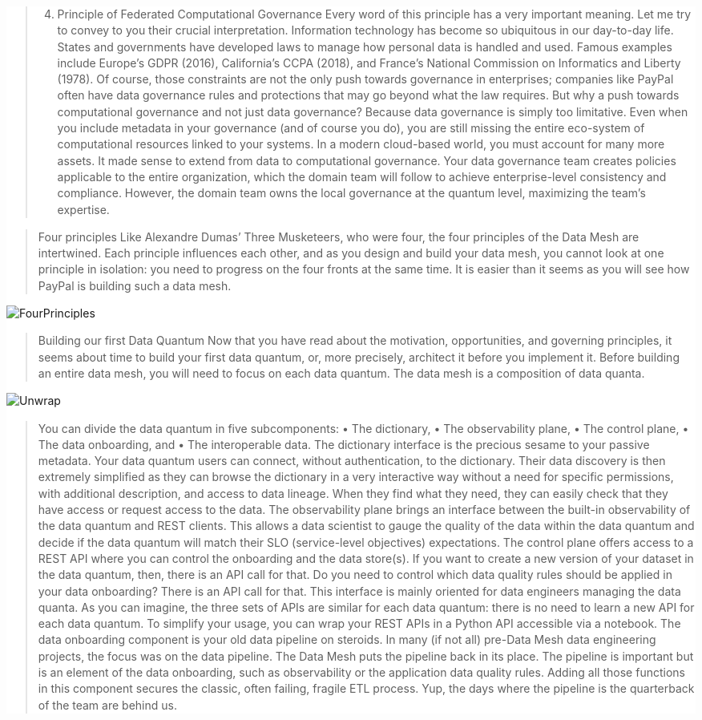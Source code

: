 > 4. Principle of Federated Computational Governance
Every word of this principle has a very important meaning. Let me try to convey to you their crucial interpretation.
Information technology has become so ubiquitous in our day-to-day life. States and governments have developed laws to manage how personal data is handled and used. Famous examples include Europe’s GDPR (2016), California’s CCPA (2018), and France’s National Commission on Informatics and Liberty (1978). Of course, those constraints are not the only push towards governance in enterprises; companies like PayPal often have data governance rules and protections that may go beyond what the law requires.
But why a push towards computational governance and not just data governance? Because data governance is simply too limitative. Even when you include metadata in your governance (and of course you do), you are still missing the entire eco-system of computational resources linked to your systems. In a modern cloud-based world, you must account for many more assets. It made sense to extend from data to computational governance.
Your data governance team creates policies applicable to the entire organization, which the domain team will follow to achieve enterprise-level consistency and compliance. However, the domain team owns the local governance at the quantum level, maximizing the team’s expertise.

> Four principles
Like Alexandre Dumas’ Three Musketeers, who were four, the four principles of the Data Mesh are intertwined.
Each principle influences each other, and as you design and build your data mesh, you cannot look at one principle in isolation: you need to progress on the four fronts at the same time. It is easier than it seems as you will see how PayPal is building such a data mesh.

![FourPrinciples](https://miro.medium.com/max/720/1*WcO22AW-78xOfAzVrJdm6g.webp)

> Building our first Data Quantum
Now that you have read about the motivation, opportunities, and governing principles, it seems about time to build your first data quantum, or, more precisely, architect it before you implement it.
Before building an entire data mesh, you will need to focus on each data quantum. The data mesh is a composition of data quanta.

![Unwrap](https://miro.medium.com/max/1100/1*Cg_JghN9pIJ5EDDhlAF9yg.webp)

> You can divide the data quantum in five subcomponents:
• The dictionary,
• The observability plane,
• The control plane,
• The data onboarding, and
• The interoperable data.
The dictionary interface is the precious sesame to your passive metadata. Your data quantum users can connect, without authentication, to the dictionary. Their data discovery is then extremely simplified as they can browse the dictionary in a very interactive way without a need for specific permissions, with additional description, and access to data lineage. When they find what they need, they can easily check that they have access or request access to the data.
The observability plane brings an interface between the built-in observability of the data quantum and REST clients. This allows a data scientist to gauge the quality of the data within the data quantum and decide if the data quantum will match their SLO (service-level objectives) expectations.
The control plane offers access to a REST API where you can control the onboarding and the data store(s). If you want to create a new version of your dataset in the data quantum, then, there is an API call for that. Do you need to control which data quality rules should be applied in your data onboarding? There is an API call for that. This interface is mainly oriented for data engineers managing the data quanta.
As you can imagine, the three sets of APIs are similar for each data quantum: there is no need to learn a new API for each data quantum. To simplify your usage, you can wrap your REST APIs in a Python API accessible via a notebook.
The data onboarding component is your old data pipeline on steroids. In many (if not all) pre-Data Mesh data engineering projects, the focus was on the data pipeline. The Data Mesh puts the pipeline back in its place. The pipeline is important but is an element of the data onboarding, such as observability or the application data quality rules. Adding all those functions in this component secures the classic, often failing, fragile ETL process. Yup, the days where the pipeline is the quarterback of the team are behind us.